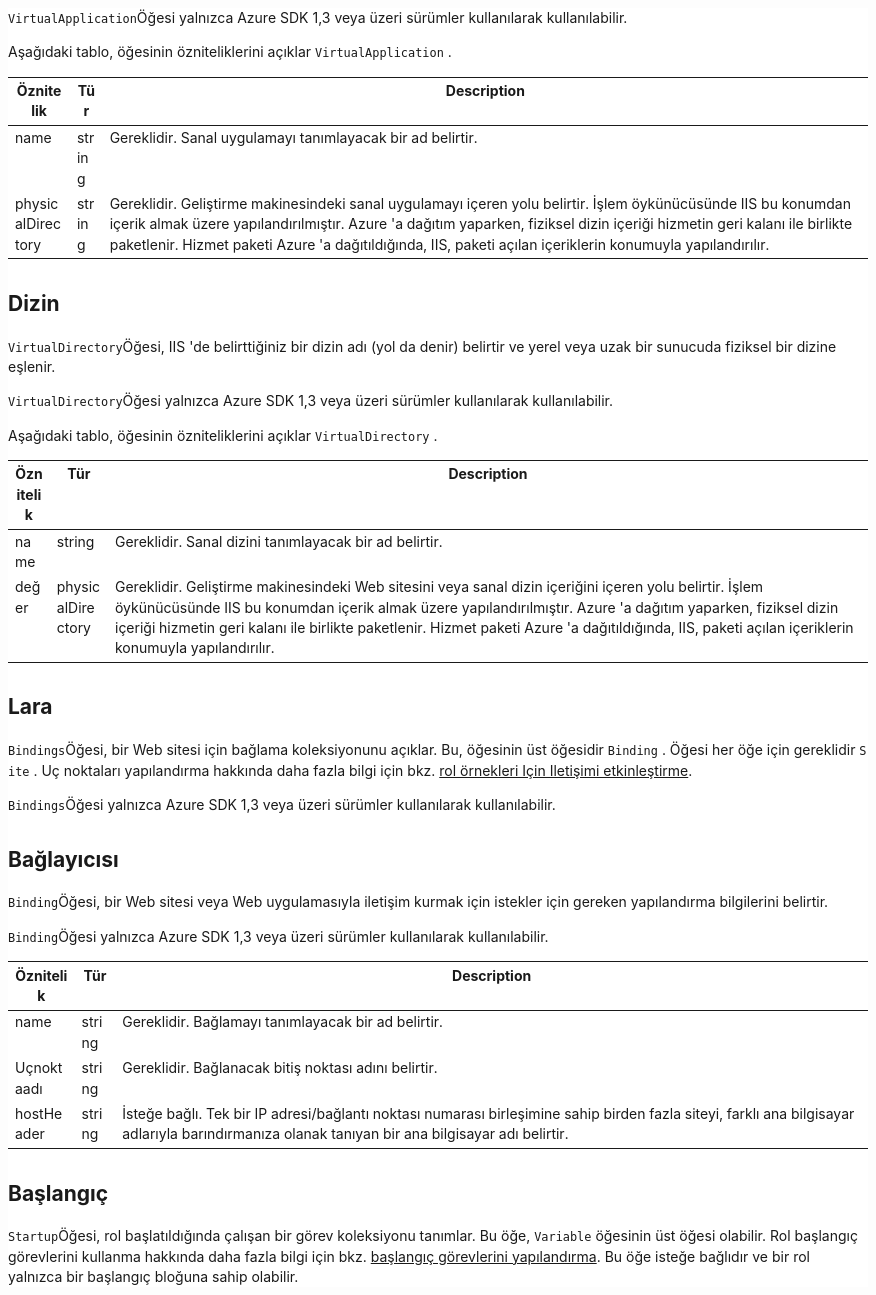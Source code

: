 `VirtualApplication`Öğesi yalnızca Azure SDK 1,3 veya üzeri sürümler kullanılarak kullanılabilir.

Aşağıdaki tablo, öğesinin özniteliklerini açıklar `VirtualApplication` .

| Öznitelik | Tür | Description |  
| --------- | ---- | ----------- |  
|name|string|Gereklidir. Sanal uygulamayı tanımlayacak bir ad belirtir.|  
|physicalDirectory|string|Gereklidir. Geliştirme makinesindeki sanal uygulamayı içeren yolu belirtir. İşlem öykünücüsünde IIS bu konumdan içerik almak üzere yapılandırılmıştır. Azure 'a dağıtım yaparken, fiziksel dizin içeriği hizmetin geri kalanı ile birlikte paketlenir. Hizmet paketi Azure 'a dağıtıldığında, IIS, paketi açılan içeriklerin konumuyla yapılandırılır.|  

##  <a name="virtualdirectory"></a><a name="VirtualDirectory"></a> Dizin  
`VirtualDirectory`Öğesi, IIS 'de belirttiğiniz bir dizin adı (yol da denir) belirtir ve yerel veya uzak bir sunucuda fiziksel bir dizine eşlenir.

`VirtualDirectory`Öğesi yalnızca Azure SDK 1,3 veya üzeri sürümler kullanılarak kullanılabilir.

Aşağıdaki tablo, öğesinin özniteliklerini açıklar `VirtualDirectory` .

| Öznitelik | Tür | Description |  
| --------- | ---- | ----------- |  
|name|string|Gereklidir. Sanal dizini tanımlayacak bir ad belirtir.|  
|değer|physicalDirectory|Gereklidir. Geliştirme makinesindeki Web sitesini veya sanal dizin içeriğini içeren yolu belirtir. İşlem öykünücüsünde IIS bu konumdan içerik almak üzere yapılandırılmıştır. Azure 'a dağıtım yaparken, fiziksel dizin içeriği hizmetin geri kalanı ile birlikte paketlenir. Hizmet paketi Azure 'a dağıtıldığında, IIS, paketi açılan içeriklerin konumuyla yapılandırılır.|  

##  <a name="bindings"></a><a name="Bindings"></a> Lara  
`Bindings`Öğesi, bir Web sitesi için bağlama koleksiyonunu açıklar. Bu, öğesinin üst öğesidir `Binding` . Öğesi her öğe için gereklidir `Site` . Uç noktaları yapılandırma hakkında daha fazla bilgi için bkz. [rol örnekleri Için Iletişimi etkinleştirme](../cloud-services/cloud-services-enable-communication-role-instances.md).

`Bindings`Öğesi yalnızca Azure SDK 1,3 veya üzeri sürümler kullanılarak kullanılabilir.

##  <a name="binding"></a><a name="Binding"></a> Bağlayıcısı  
`Binding`Öğesi, bir Web sitesi veya Web uygulamasıyla iletişim kurmak için istekler için gereken yapılandırma bilgilerini belirtir.

`Binding`Öğesi yalnızca Azure SDK 1,3 veya üzeri sürümler kullanılarak kullanılabilir.

| Öznitelik | Tür | Description |  
| --------- | ---- | ----------- |  
|name|string|Gereklidir. Bağlamayı tanımlayacak bir ad belirtir.|  
|Uçnoktaadı|string|Gereklidir. Bağlanacak bitiş noktası adını belirtir.|  
|hostHeader|string|İsteğe bağlı. Tek bir IP adresi/bağlantı noktası numarası birleşimine sahip birden fazla siteyi, farklı ana bilgisayar adlarıyla barındırmanıza olanak tanıyan bir ana bilgisayar adı belirtir.|  

##  <a name="startup"></a><a name="Startup"></a> Başlangıç  
`Startup`Öğesi, rol başlatıldığında çalışan bir görev koleksiyonu tanımlar. Bu öğe, `Variable` öğesinin üst öğesi olabilir. Rol başlangıç görevlerini kullanma hakkında daha fazla bilgi için bkz. [başlangıç görevlerini yapılandırma](../cloud-services/cloud-services-startup-tasks.md). Bu öğe isteğe bağlıdır ve bir rol yalnızca bir başlangıç bloğuna sahip olabilir.
